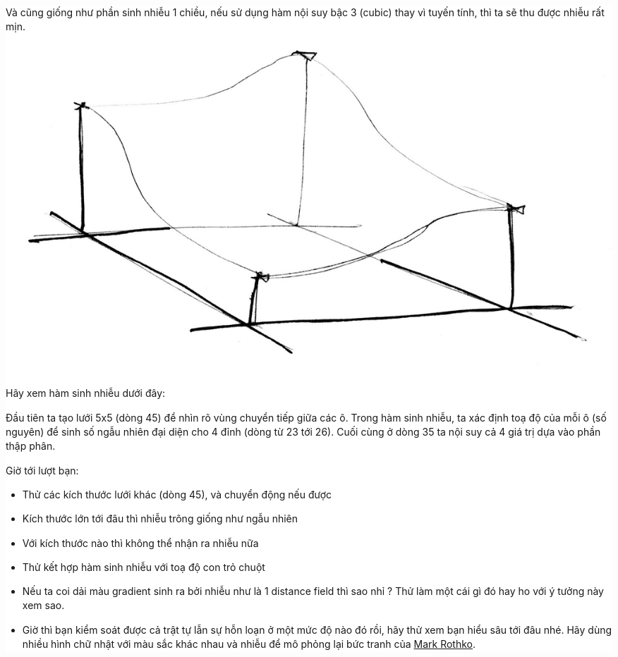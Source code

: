 Và cũng giống như phần sinh nhiễu 1 chiều, nếu sử dụng hàm nội suy bậc 3 (cubic) thay vì tuyến tính, thì ta sẽ thu được nhiễu rất mịn.

![](05.jpg)

Hãy xem hàm sinh nhiễu dưới đây:

<div class="codeAndCanvas" data="2d-noise.frag"></div>

Đầu tiên ta tạo lưới 5x5 (dòng 45) để nhìn rõ vùng chuyển tiếp giữa các ô. Trong hàm sinh nhiễu, ta xác định toạ độ của mỗi ô (số nguyên) để sinh số ngẫu nhiên đại diện cho 4 đỉnh (dòng từ 23 tới 26). Cuối cùng ở dòng 35 ta nội suy cả 4 giá trị dựa vào phần thập phân.

Giờ tới lượt bạn:

* Thử các kích thước lưới khác (dòng 45), và chuyển động nếu được

* Kích thước lớn tới đâu thì nhiễu trông giống như ngẫu nhiên

* Với kích thước nào thì không thể nhận ra nhiễu nữa

* Thử kết hợp hàm sinh nhiễu với toạ độ con trỏ chuột

* Nếu ta coi dải màu gradient sinh ra bởi nhiễu như là 1 distance field thì sao nhỉ ? Thử làm một cái gì đó hay ho với ý tưởng này xem sao.

* Giờ thì bạn kiểm soát được cả trật tự lẫn sự hỗn loạn ở một mức độ nào đó rồi, hãy thử xem bạn hiểu sâu tới đâu nhé. Hãy dùng nhiều hình chữ nhật với màu sắc khác nhau và nhiễu để mô phỏng lại bức tranh của [Mark Rothko](http://en.wikipedia.org/wiki/Mark_Rothko).
